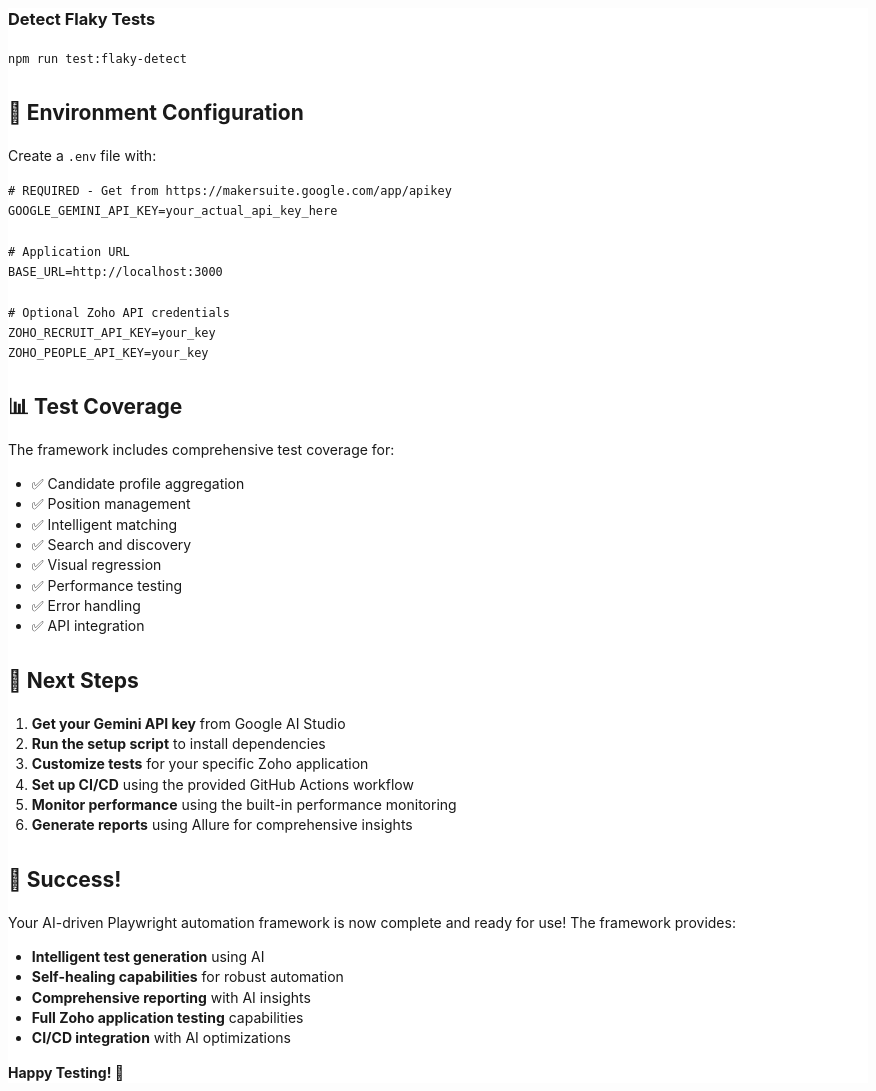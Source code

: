 ### Detect Flaky Tests
```bash
npm run test:flaky-detect
```

## 🔑 Environment Configuration

Create a `.env` file with:
```env
# REQUIRED - Get from https://makersuite.google.com/app/apikey
GOOGLE_GEMINI_API_KEY=your_actual_api_key_here

# Application URL
BASE_URL=http://localhost:3000

# Optional Zoho API credentials
ZOHO_RECRUIT_API_KEY=your_key
ZOHO_PEOPLE_API_KEY=your_key
```

## 📊 Test Coverage

The framework includes comprehensive test coverage for:
- ✅ Candidate profile aggregation
- ✅ Position management
- ✅ Intelligent matching
- ✅ Search and discovery
- ✅ Visual regression
- ✅ Performance testing
- ✅ Error handling
- ✅ API integration

## 🚀 Next Steps

1. **Get your Gemini API key** from Google AI Studio
2. **Run the setup script** to install dependencies
3. **Customize tests** for your specific Zoho application
4. **Set up CI/CD** using the provided GitHub Actions workflow
5. **Monitor performance** using the built-in performance monitoring
6. **Generate reports** using Allure for comprehensive insights

## 🎉 Success!

Your AI-driven Playwright automation framework is now complete and ready for use! The framework provides:

- **Intelligent test generation** using AI
- **Self-healing capabilities** for robust automation
- **Comprehensive reporting** with AI insights
- **Full Zoho application testing** capabilities
- **CI/CD integration** with AI optimizations

**Happy Testing! 🚀**

